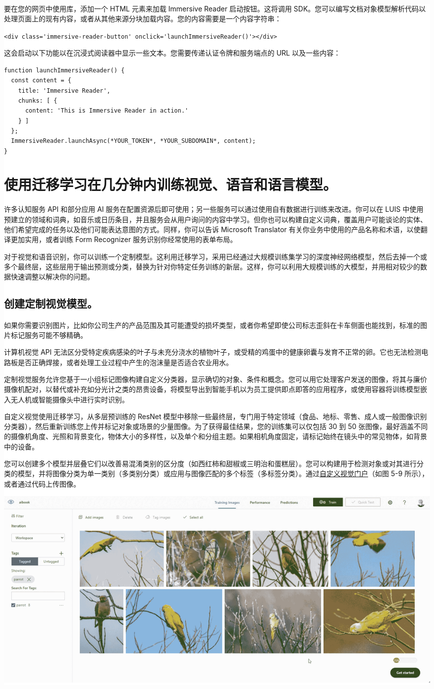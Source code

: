 要在您的网页中使用库，添加一个 HTML 元素来加载 Immersive Reader 启动按钮。这将调用 SDK。您可以编写文档对象模型解析代码以处理页面上的现有内容，或者从其他来源分块加载内容。您的内容需要是一个内容字符串：

```
<div class='immersive-reader-button' onclick='launchImmersiveReader()'></div>
```

这会启动以下功能以在沉浸式阅读器中显示一些文本。您需要传递认证令牌和服务端点的 URL 以及一些内容：

```
function launchImmersiveReader() {
  const content = {
    title: 'Immersive Reader',
    chunks: [ {
      content: 'This is Immersive Reader in action.'
    } ]
  };
  ImmersiveReader.launchAsync(*YOUR_TOKEN*, *YOUR_SUBDOMAIN*, content);
}
```

# 使用迁移学习在几分钟内训练视觉、语音和语言模型。

许多认知服务 API 和部分应用 AI 服务在配置资源后即可使用；另一些服务可以通过使用自有数据进行训练来改进。你可以在 LUIS 中使用预建立的领域和词典，如音乐或日历条目，并且服务会从用户询问的内容中学习。但你也可以构建自定义词典，覆盖用户可能谈论的实体、他们希望完成的任务以及他们可能表达意图的方式。同样，你可以告诉 Microsoft Translator 有关你业务中使用的产品名称和术语，以使翻译更加实用，或者训练 Form Recognizer 服务识别你经常使用的表单布局。

对于视觉和语音识别，你可以训练一个定制模型。这利用迁移学习，采用已经通过大规模训练集学习的深度神经网络模型，然后去掉一个或多个最终层，这些层用于输出预测或分类，替换为针对你特定任务训练的新层。这样，你可以利用大规模训练的大模型，并用相对较少的数据快速调整以解决你的问题。

## 创建定制视觉模型。

如果你需要识别图片，比如你公司生产的产品范围及其可能遭受的损坏类型，或者你希望即使公司标志歪斜在卡车侧面也能找到，标准的图片标记服务可能不够精确。

计算机视觉 API 无法区分受特定疾病感染的叶子与未充分浇水的植物叶子，或受精的鸡蛋中的健康卵囊与发育不正常的卵。它也无法检测电路板是否正确焊接，或者处理工业过程中产生的泡沫量是否适合农业用水。

定制视觉服务允许您基于一小组标记图像构建自定义分类器，显示确切的对象、条件和概念。您可以用它处理客户发送的图像，将其与廉价摄像机配对，以替代或补充如分光计之类的昂贵设备，将模型导出到智能手机以为员工提供即点即答的应用程序，或使用容器将训练模型嵌入无人机或智能摄像头中进行实时识别。

自定义视觉使用迁移学习，从多层预训练的 ResNet 模型中移除一些最终层，专门用于特定领域（食品、地标、零售、成人或一般图像识别分类器），然后重新训练您上传并标记对象或场景的少量图像。为了获得最佳结果，您的训练集可以仅包括 30 到 50 张图像，最好涵盖不同的摄像机角度、光照和背景变化，物体大小的多样性，以及单个和分组主题。如果相机角度固定，请标记始终在镜头中的常见物体，如背景中的设备。

您可以创建多个模型并层叠它们以改善易混淆类别的区分度（如西红柿和甜椒或三明治和蛋糕层）。您可以构建用于检测对象或对其进行分类的模型，并将图像分类为单一类别（多类别分类）或应用与图像匹配的多个标签（多标签分类）。通过[自定义视觉门户](https://www.customvision.ai)（如图 5-9 所示），或者通过代码上传图像。

![自定义视觉门户](img/aasc_0509.png)
